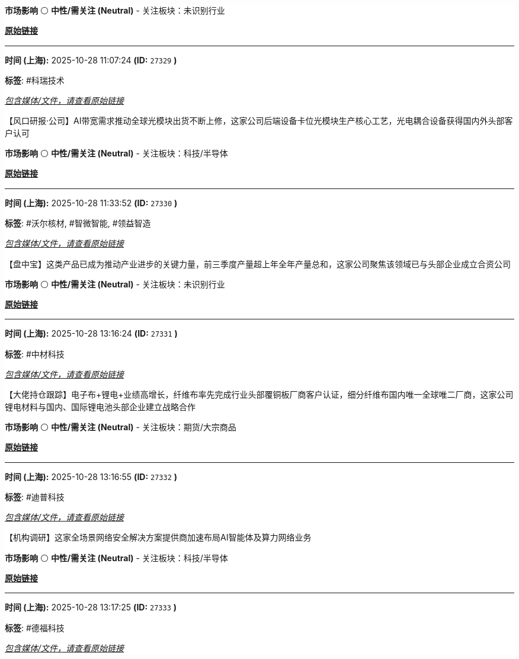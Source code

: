**市场影响** ⚪ **中性/需关注 (Neutral)** - 关注板块：未识别行业

**[原始链接](https://t.me/clsvip/27328)**

---
**时间 (上海):** 2025-10-28 11:07:24 **(ID:** `27329` **)**

**标签**: #科瑞技术

*[包含媒体/文件，请查看原始链接](https://t.me/s/clsvip)*

【风口研报·公司】AI带宽需求推动全球光模块出货不断上修，这家公司后端设备卡位光模块生产核心工艺，光电耦合设备获得国内外头部客户认可

**市场影响** ⚪ **中性/需关注 (Neutral)** - 关注板块：科技/半导体

**[原始链接](https://t.me/clsvip/27329)**

---
**时间 (上海):** 2025-10-28 11:33:52 **(ID:** `27330` **)**

**标签**: #沃尔核材, #智微智能, #领益智造

*[包含媒体/文件，请查看原始链接](https://t.me/s/clsvip)*

【盘中宝】这类产品已成为推动产业进步的关键力量，前三季度产量超上年全年产量总和，这家公司聚焦该领域已与头部企业成立合资公司

**市场影响** ⚪ **中性/需关注 (Neutral)** - 关注板块：未识别行业

**[原始链接](https://t.me/clsvip/27330)**

---
**时间 (上海):** 2025-10-28 13:16:24 **(ID:** `27331` **)**

**标签**: #中材科技

*[包含媒体/文件，请查看原始链接](https://t.me/s/clsvip)*

【大佬持仓跟踪】电子布+锂电+业绩高增长，纤维布率先完成行业头部覆铜板厂商客户认证，细分纤维布国内唯一全球唯二厂商，这家公司锂电材料与国内、国际锂电池头部企业建立战略合作

**市场影响** ⚪ **中性/需关注 (Neutral)** - 关注板块：期货/大宗商品

**[原始链接](https://t.me/clsvip/27331)**

---
**时间 (上海):** 2025-10-28 13:16:55 **(ID:** `27332` **)**

**标签**: #迪普科技

*[包含媒体/文件，请查看原始链接](https://t.me/s/clsvip)*

【机构调研】这家全场景网络安全解决方案提供商加速布局AI智能体及算力网络业务

**市场影响** ⚪ **中性/需关注 (Neutral)** - 关注板块：科技/半导体

**[原始链接](https://t.me/clsvip/27332)**

---
**时间 (上海):** 2025-10-28 13:17:25 **(ID:** `27333` **)**

**标签**: #德福科技

*[包含媒体/文件，请查看原始链接](https://t.me/s/clsvip)*
